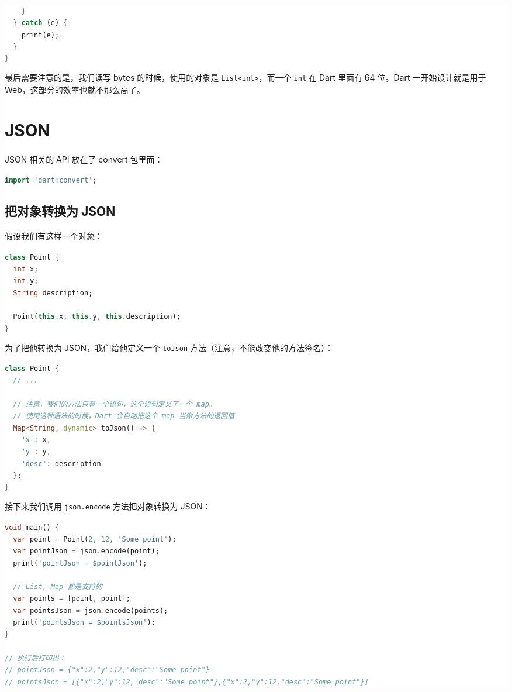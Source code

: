 ```dart
    }
  } catch (e) {
    print(e);
  }
}
```

最后需要注意的是，我们读写 bytes 的时候，使用的对象是 `List<int>`，而一个 `int` 在 Dart 里面有 64 位。Dart 一开始设计就是用于 Web，这部分的效率也就不那么高了。


# JSON

JSON 相关的 API 放在了 convert 包里面：
```dart
import 'dart:convert';
```

## 把对象转换为 JSON

假设我们有这样一个对象：
```dart
class Point {
  int x;
  int y;
  String description;

  Point(this.x, this.y, this.description);
}
```

为了把他转换为 JSON，我们给他定义一个 `toJson` 方法（注意，不能改变他的方法签名）：
```dart
class Point {
  // ...

  // 注意，我们的方法只有一个语句，这个语句定义了一个 map。
  // 使用这种语法的时候，Dart 会自动把这个 map 当做方法的返回值
  Map<String, dynamic> toJson() => {
    'x': x,
    'y': y,
    'desc': description
  };
}
```
接下来我们调用 `json.encode` 方法把对象转换为 JSON：
```dart
void main() {
  var point = Point(2, 12, 'Some point');
  var pointJson = json.encode(point);
  print('pointJson = $pointJson');

  // List, Map 都是支持的
  var points = [point, point];
  var pointsJson = json.encode(points);
  print('pointsJson = $pointsJson');
}

// 执行后打印出：
// pointJson = {"x":2,"y":12,"desc":"Some point"}
// pointsJson = [{"x":2,"y":12,"desc":"Some point"},{"x":2,"y":12,"desc":"Some point"}]
```
